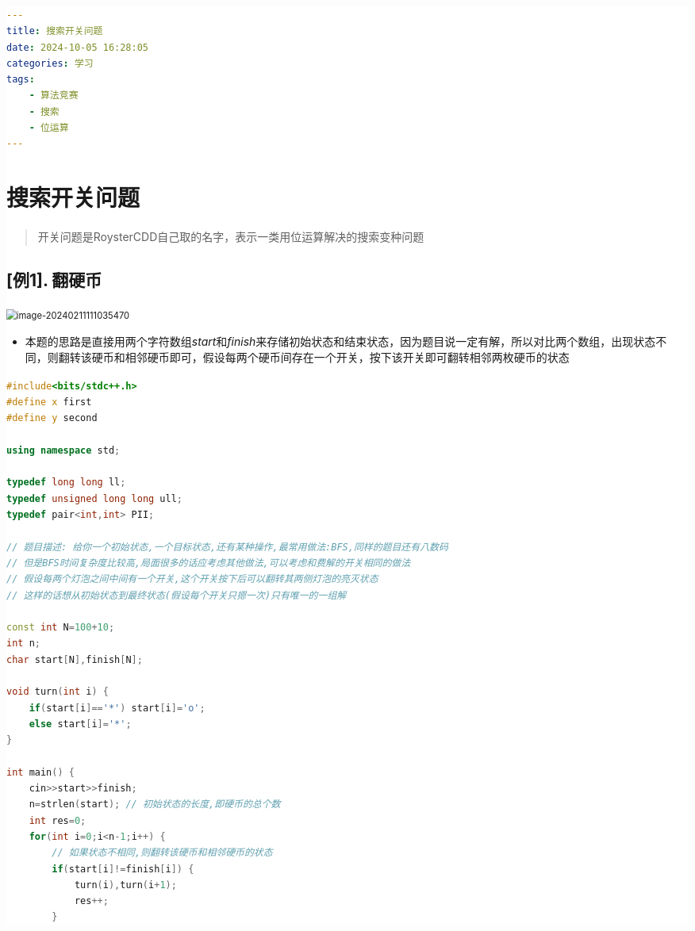 ```yaml
---
title: 搜索开关问题
date: 2024-10-05 16:28:05
categories: 学习
tags:
    - 算法竞赛
    - 搜索
    - 位运算
---
```


<meta name="referrer" content="no-referrer" />



# 搜索开关问题





> 开关问题是RoysterCDD自己取的名字，表示一类用位运算解决的搜索变种问题

## [例1]. 翻硬币

<img src="https://gitee.com/RoysterCDD/figurebed/raw/master/img/image-20240211111035470.png" alt="image-20240211111035470" style="zoom:80%;" />

* 本题的思路是直接用两个字符数组$start$和$finish$来存储初始状态和结束状态，因为题目说一定有解，所以对比两个数组，出现状态不同，则翻转该硬币和相邻硬币即可，假设每两个硬币间存在一个开关，按下该开关即可翻转相邻两枚硬币的状态

``` c++
#include<bits/stdc++.h>
#define x first
#define y second

using namespace std;

typedef long long ll;
typedef unsigned long long ull;
typedef pair<int,int> PII;

// 题目描述: 给你一个初始状态,一个目标状态,还有某种操作,最常用做法:BFS,同样的题目还有八数码
// 但是BFS时间复杂度比较高,局面很多的话应考虑其他做法,可以考虑和费解的开关相同的做法
// 假设每两个灯泡之间中间有一个开关,这个开关按下后可以翻转其两侧灯泡的亮灭状态
// 这样的话想从初始状态到最终状态(假设每个开关只摁一次)只有唯一的一组解

const int N=100+10;
int n;
char start[N],finish[N];

void turn(int i) {
	if(start[i]=='*') start[i]='o';
	else start[i]='*';
}

int main() {
	cin>>start>>finish;
	n=strlen(start); // 初始状态的长度,即硬币的总个数
	int res=0;
	for(int i=0;i<n-1;i++) {
        // 如果状态不相同,则翻转该硬币和相邻硬币的状态
		if(start[i]!=finish[i]) {
			turn(i),turn(i+1);
			res++;
		}
```
